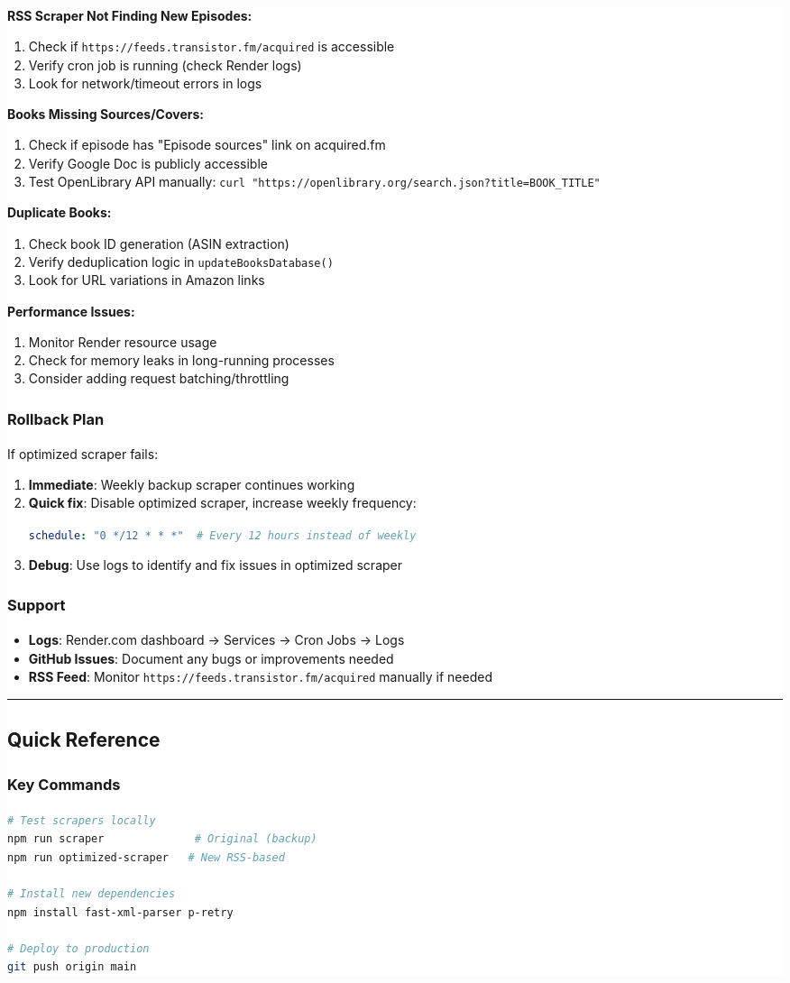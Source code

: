 **RSS Scraper Not Finding New Episodes:**
1. Check if `https://feeds.transistor.fm/acquired` is accessible
2. Verify cron job is running (check Render logs)
3. Look for network/timeout errors in logs

**Books Missing Sources/Covers:**
1. Check if episode has "Episode sources" link on acquired.fm
2. Verify Google Doc is publicly accessible
3. Test OpenLibrary API manually: `curl "https://openlibrary.org/search.json?title=BOOK_TITLE"`

**Duplicate Books:**
1. Check book ID generation (ASIN extraction)
2. Verify deduplication logic in `updateBooksDatabase()`
3. Look for URL variations in Amazon links

**Performance Issues:**
1. Monitor Render resource usage
2. Check for memory leaks in long-running processes
3. Consider adding request batching/throttling

### Rollback Plan

If optimized scraper fails:

1. **Immediate**: Weekly backup scraper continues working
2. **Quick fix**: Disable optimized scraper, increase weekly frequency:
   ```yaml
   schedule: "0 */12 * * *"  # Every 12 hours instead of weekly
   ```
3. **Debug**: Use logs to identify and fix issues in optimized scraper

### Support

- **Logs**: Render.com dashboard → Services → Cron Jobs → Logs
- **GitHub Issues**: Document any bugs or improvements needed
- **RSS Feed**: Monitor `https://feeds.transistor.fm/acquired` manually if needed

---

## Quick Reference

### Key Commands
```bash
# Test scrapers locally
npm run scraper              # Original (backup)
npm run optimized-scraper   # New RSS-based

# Install new dependencies
npm install fast-xml-parser p-retry

# Deploy to production
git push origin main
```
